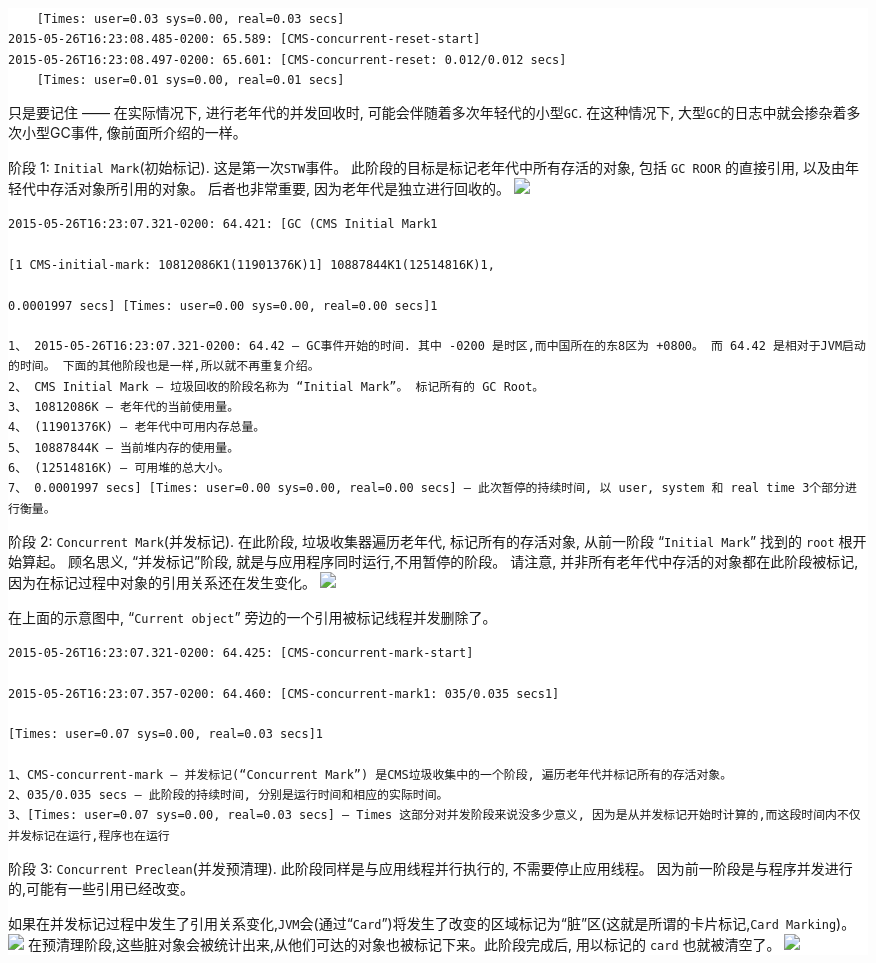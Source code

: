 ```shell
    [Times: user=0.03 sys=0.00, real=0.03 secs]
2015-05-26T16:23:08.485-0200: 65.589: [CMS-concurrent-reset-start]
2015-05-26T16:23:08.497-0200: 65.601: [CMS-concurrent-reset: 0.012/0.012 secs] 
    [Times: user=0.01 sys=0.00, real=0.01 secs]
```
只是要记住 —— 在实际情况下, 进行老年代的并发回收时, 可能会伴随着多次年轻代的小型`GC`. 在这种情况下, 大型`GC`的日志中就会掺杂着多次小型GC事件, 像前面所介绍的一样。

阶段 1: `Initial Mark`(初始标记). 这是第一次`STW`事件。 此阶段的目标是标记老年代中所有存活的对象, 包括 `GC ROOR` 的直接引用, 以及由年轻代中存活对象所引用的对象。 后者也非常重要, 因为老年代是独立进行回收的。
![](https://gitee.com/duchaochen/gongzhonghao/raw/master/%E4%B8%AA%E4%BA%BA%E5%8D%9A%E5%AE%A2%E6%96%87%E7%AB%A0/JVM/jvm-image/05-6.png)

``` shell
2015-05-26T16:23:07.321-0200: 64.421: [GC (CMS Initial Mark1

[1 CMS-initial-mark: 10812086K1(11901376K)1] 10887844K1(12514816K)1,

0.0001997 secs] [Times: user=0.00 sys=0.00, real=0.00 secs]1

1、 2015-05-26T16:23:07.321-0200: 64.42 – GC事件开始的时间. 其中 -0200 是时区,而中国所在的东8区为 +0800。 而 64.42 是相对于JVM启动的时间。 下面的其他阶段也是一样,所以就不再重复介绍。
2、 CMS Initial Mark – 垃圾回收的阶段名称为 “Initial Mark”。 标记所有的 GC Root。
3、 10812086K – 老年代的当前使用量。
4、 (11901376K) – 老年代中可用内存总量。
5、 10887844K – 当前堆内存的使用量。
6、 (12514816K) – 可用堆的总大小。
7、 0.0001997 secs] [Times: user=0.00 sys=0.00, real=0.00 secs] – 此次暂停的持续时间, 以 user, system 和 real time 3个部分进行衡量。
```

阶段 2: `Concurrent Mark`(并发标记). 在此阶段, 垃圾收集器遍历老年代, 标记所有的存活对象, 从前一阶段 “`Initial Mark`” 找到的 `root` 根开始算起。 顾名思义, “并发标记”阶段, 就是与应用程序同时运行,不用暂停的阶段。 请注意, 并非所有老年代中存活的对象都在此阶段被标记, 因为在标记过程中对象的引用关系还在发生变化。
![](https://gitee.com/duchaochen/gongzhonghao/raw/master/%E4%B8%AA%E4%BA%BA%E5%8D%9A%E5%AE%A2%E6%96%87%E7%AB%A0/JVM/jvm-image/05-7.png)

在上面的示意图中, “`Current object`” 旁边的一个引用被标记线程并发删除了。

``` shell
2015-05-26T16:23:07.321-0200: 64.425: [CMS-concurrent-mark-start]

2015-05-26T16:23:07.357-0200: 64.460: [CMS-concurrent-mark1: 035/0.035 secs1]

[Times: user=0.07 sys=0.00, real=0.03 secs]1

1、CMS-concurrent-mark – 并发标记(“Concurrent Mark”) 是CMS垃圾收集中的一个阶段, 遍历老年代并标记所有的存活对象。
2、035/0.035 secs – 此阶段的持续时间, 分别是运行时间和相应的实际时间。
3、[Times: user=0.07 sys=0.00, real=0.03 secs] – Times 这部分对并发阶段来说没多少意义, 因为是从并发标记开始时计算的,而这段时间内不仅并发标记在运行,程序也在运行
```

阶段 3: `Concurrent Preclean`(并发预清理). 此阶段同样是与应用线程并行执行的, 不需要停止应用线程。 因为前一阶段是与程序并发进行的,可能有一些引用已经改变。

如果在并发标记过程中发生了引用关系变化,`JVM`会(通过“`Card`”)将发生了改变的区域标记为“脏”区(这就是所谓的卡片标记,`Card Marking`)。
![](https://gitee.com/duchaochen/gongzhonghao/raw/master/%E4%B8%AA%E4%BA%BA%E5%8D%9A%E5%AE%A2%E6%96%87%E7%AB%A0/JVM/jvm-image/05-8.png)
在预清理阶段,这些脏对象会被统计出来,从他们可达的对象也被标记下来。此阶段完成后, 用以标记的 `card` 也就被清空了。
![](https://gitee.com/duchaochen/gongzhonghao/raw/master/%E4%B8%AA%E4%BA%BA%E5%8D%9A%E5%AE%A2%E6%96%87%E7%AB%A0/JVM/jvm-image/05-9.png)
